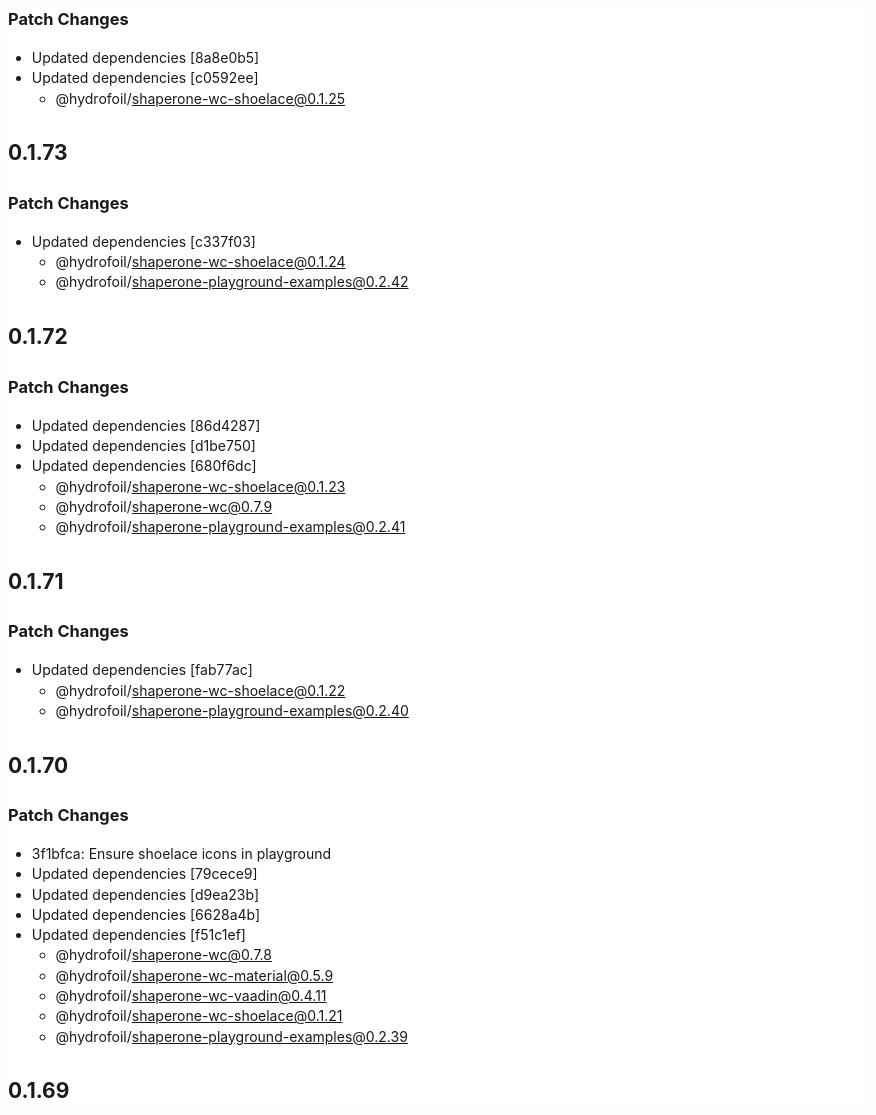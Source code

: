 ### Patch Changes

- Updated dependencies [8a8e0b5]
- Updated dependencies [c0592ee]
  - @hydrofoil/shaperone-wc-shoelace@0.1.25

## 0.1.73

### Patch Changes

- Updated dependencies [c337f03]
  - @hydrofoil/shaperone-wc-shoelace@0.1.24
  - @hydrofoil/shaperone-playground-examples@0.2.42

## 0.1.72

### Patch Changes

- Updated dependencies [86d4287]
- Updated dependencies [d1be750]
- Updated dependencies [680f6dc]
  - @hydrofoil/shaperone-wc-shoelace@0.1.23
  - @hydrofoil/shaperone-wc@0.7.9
  - @hydrofoil/shaperone-playground-examples@0.2.41

## 0.1.71

### Patch Changes

- Updated dependencies [fab77ac]
  - @hydrofoil/shaperone-wc-shoelace@0.1.22
  - @hydrofoil/shaperone-playground-examples@0.2.40

## 0.1.70

### Patch Changes

- 3f1bfca: Ensure shoelace icons in playground
- Updated dependencies [79cece9]
- Updated dependencies [d9ea23b]
- Updated dependencies [6628a4b]
- Updated dependencies [f51c1ef]
  - @hydrofoil/shaperone-wc@0.7.8
  - @hydrofoil/shaperone-wc-material@0.5.9
  - @hydrofoil/shaperone-wc-vaadin@0.4.11
  - @hydrofoil/shaperone-wc-shoelace@0.1.21
  - @hydrofoil/shaperone-playground-examples@0.2.39

## 0.1.69
